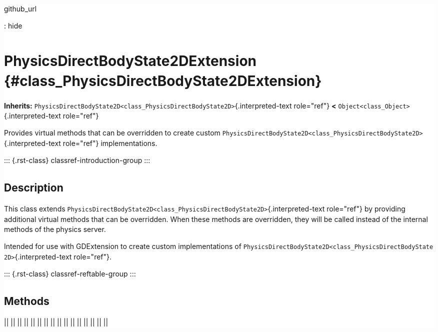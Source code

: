 github_url

:   hide

# PhysicsDirectBodyState2DExtension {#class_PhysicsDirectBodyState2DExtension}

**Inherits:**
`PhysicsDirectBodyState2D<class_PhysicsDirectBodyState2D>`{.interpreted-text
role="ref"} **\<** `Object<class_Object>`{.interpreted-text role="ref"}

Provides virtual methods that can be overridden to create custom
`PhysicsDirectBodyState2D<class_PhysicsDirectBodyState2D>`{.interpreted-text
role="ref"} implementations.

::: {.rst-class}
classref-introduction-group
:::

## Description

This class extends
`PhysicsDirectBodyState2D<class_PhysicsDirectBodyState2D>`{.interpreted-text
role="ref"} by providing additional virtual methods that can be
overridden. When these methods are overridden, they will be called
instead of the internal methods of the physics server.

Intended for use with GDExtension to create custom implementations of
`PhysicsDirectBodyState2D<class_PhysicsDirectBodyState2D>`{.interpreted-text
role="ref"}.

::: {.rst-class}
classref-reftable-group
:::

## Methods

||
||
||
||
||
||
||
||
||
||
||
||
||
||
||
||